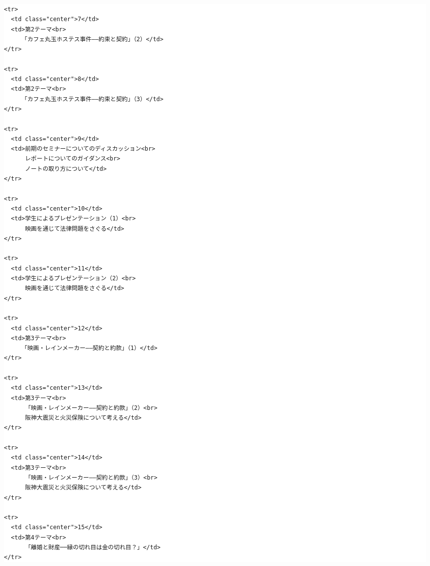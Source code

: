     <tr>
      <td class="center">7</td>
      <td>第2テーマ<br>
         「カフェ丸玉ホステス事件——約束と契約」（2）</td>
    </tr>

    <tr>
      <td class="center">8</td>
      <td>第2テーマ<br>
         「カフェ丸玉ホステス事件——約束と契約」（3）</td>
    </tr>

    <tr>
      <td class="center">9</td>
      <td>前期のセミナーについてのディスカッション<br>
          レポートについてのガイダンス<br>
          ノートの取り方について</td>
    </tr>

    <tr>
      <td class="center">10</td>
      <td>学生によるプレゼンテーション（1）<br>
          映画を通じて法律問題をさぐる</td>
    </tr>

    <tr>
      <td class="center">11</td>
      <td>学生によるプレゼンテーション（2）<br>
          映画を通じて法律問題をさぐる</td>
    </tr>

    <tr>
      <td class="center">12</td>
      <td>第3テーマ<br>
         「映画・レインメーカー——契約と約款」（1）</td>
    </tr>

    <tr>
      <td class="center">13</td>
      <td>第3テーマ<br>
          「映画・レインメーカー——契約と約款」（2）<br>
          阪神大震災と火災保険について考える</td>
    </tr>

    <tr>
      <td class="center">14</td>
      <td>第3テーマ<br>
          「映画・レインメーカー——契約と約款」（3）<br>
          阪神大震災と火災保険について考える</td>
    </tr>

    <tr>
      <td class="center">15</td>
      <td>第4テーマ<br>
          「離婚と財産──縁の切れ目は金の切れ目？」</td>
    </tr>
  </table>
